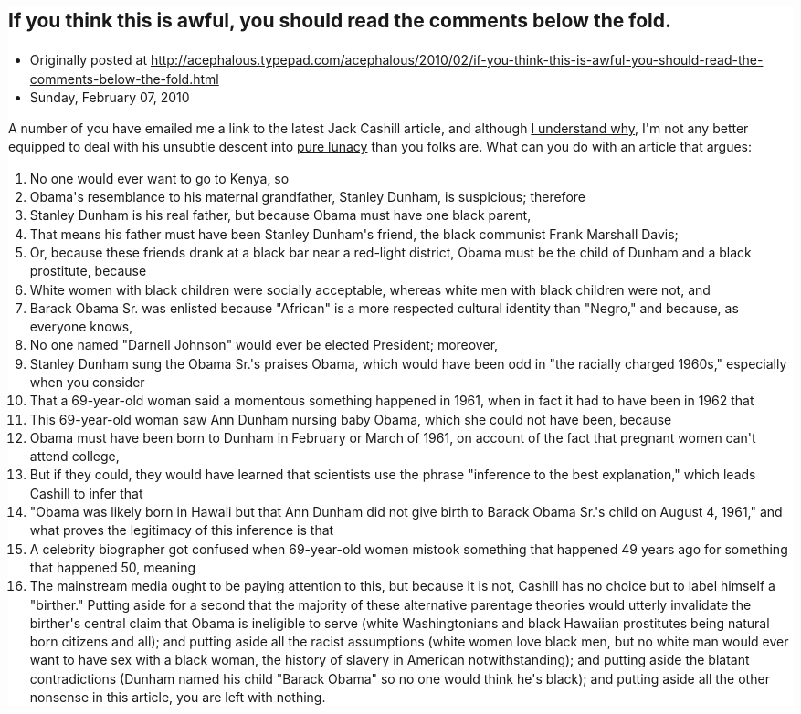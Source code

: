 ## If you think this is awful, you should read the comments below the fold.

 * Originally posted at http://acephalous.typepad.com/acephalous/2010/02/if-you-think-this-is-awful-you-should-read-the-comments-below-the-fold.html
 * Sunday, February 07, 2010



A number of you have emailed me a link to the latest Jack Cashill article, and although [I understand why](http://lefarkins.blogspot.com/2009/09/im-going-to-spend-rest-of-my-life.html), I'm not any better equipped to deal with his unsubtle descent into [pure lunacy](http://www.americanthinker.com/2010/02/another\_look\_at\_obamas\_origins.html) than you folks are. What can you do with an article that argues:

1.  No one would ever want to go to Kenya, so
2.  Obama's resemblance to his maternal grandfather, Stanley Dunham, is suspicious; therefore
3.  Stanley Dunham is his real father, but because Obama must have one black parent,
4.  That means his father must have been Stanley Dunham's friend, the black communist Frank Marshall Davis;
5.  Or,
because these friends drank at a black bar near a red-light district,
Obama must be the child of Dunham and a black prostitute, because
6.  White women with black children were socially acceptable, whereas white men with black children were not, and
7.  Barack
Obama Sr. was enlisted because "African" is a more respected cultural
identity than "Negro," and because, as everyone knows,
8.  No one named "Darnell Johnson" would ever be elected President; moreover,
9.  Stanley
Dunham sung the Obama Sr.'s praises Obama, which would have been odd in
"the racially charged 1960s," especially when you consider
10.  That a 69-year-old woman said a momentous something happened in 1961, when in fact it had to have been in 1962 that
11.  This 69-year-old woman saw Ann Dunham nursing baby Obama, which she could not have been, because
12.  Obama
must have been born to Dunham in February or March of 1961, on account
of the fact that pregnant women can't attend college,
13.  But if
they could, they would have learned that scientists use the phrase
"inference to the best explanation," which leads Cashill to infer that
14.  "Obama
was likely born in Hawaii but that Ann Dunham did not give birth to
Barack Obama Sr.'s child on August 4, 1961," and what proves the
legitimacy of this inference is that
15.  A celebrity biographer got
confused when 69-year-old women mistook something that happened 49
years ago for something that happened 50, meaning
16.  The
mainstream media ought to be paying attention to this, but because it
is not, Cashill has no choice but to label himself a "birther."
Putting
aside for a second that the majority of these alternative parentage
theories would utterly invalidate the birther's central claim that
Obama is ineligible to serve (white Washingtonians and black Hawaiian
prostitutes being natural born citizens and all); and putting aside all
the racist assumptions (white women love black men, but no white man
would ever want to have sex with a black woman, the history of slavery
in American notwithstanding); and putting aside the blatant
contradictions (Dunham named his child "Barack Obama" so no one would
think he's black); and putting aside all the other nonsense in this
article, you are left with nothing.  

